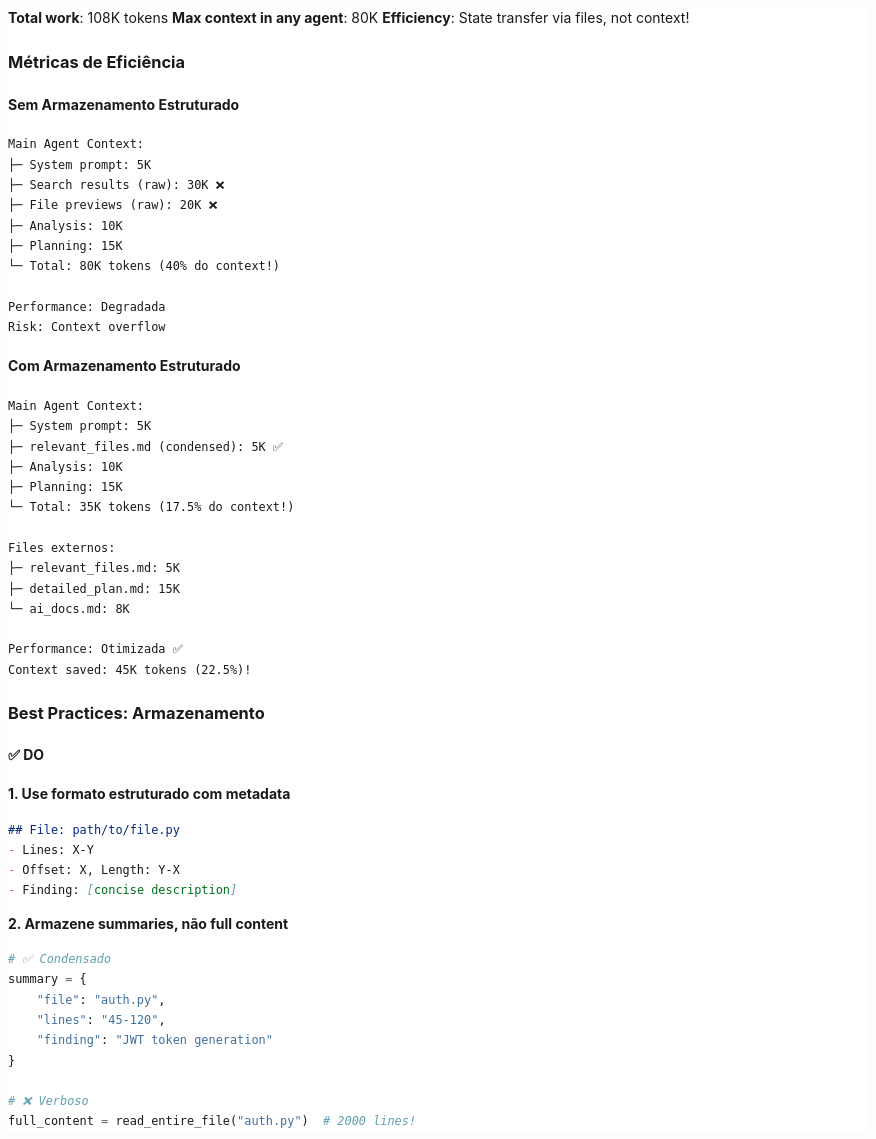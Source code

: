 **Total work**: 108K tokens
**Max context in any agent**: 80K
**Efficiency**: State transfer via files, not context!

### Métricas de Eficiência

#### Sem Armazenamento Estruturado

```
Main Agent Context:
├─ System prompt: 5K
├─ Search results (raw): 30K ❌
├─ File previews (raw): 20K ❌
├─ Analysis: 10K
├─ Planning: 15K
└─ Total: 80K tokens (40% do context!)

Performance: Degradada
Risk: Context overflow
```

#### Com Armazenamento Estruturado

```
Main Agent Context:
├─ System prompt: 5K
├─ relevant_files.md (condensed): 5K ✅
├─ Analysis: 10K
├─ Planning: 15K
└─ Total: 35K tokens (17.5% do context!)

Files externos:
├─ relevant_files.md: 5K
├─ detailed_plan.md: 15K
└─ ai_docs.md: 8K

Performance: Otimizada ✅
Context saved: 45K tokens (22.5%)!
```

### Best Practices: Armazenamento

#### ✅ DO

**1. Use formato estruturado com metadata**
```markdown
## File: path/to/file.py
- Lines: X-Y
- Offset: X, Length: Y-X
- Finding: [concise description]
```

**2. Armazene summaries, não full content**
```python
# ✅ Condensado
summary = {
    "file": "auth.py",
    "lines": "45-120",
    "finding": "JWT token generation"
}

# ❌ Verboso
full_content = read_entire_file("auth.py")  # 2000 lines!
```
